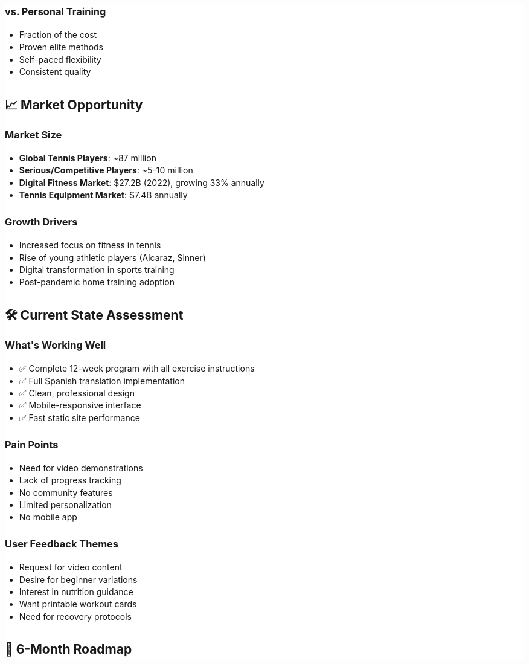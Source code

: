 ### vs. Personal Training

- Fraction of the cost
- Proven elite methods
- Self-paced flexibility
- Consistent quality

## 📈 Market Opportunity

### Market Size

- **Global Tennis Players**: ~87 million
- **Serious/Competitive Players**: ~5-10 million
- **Digital Fitness Market**: $27.2B (2022), growing 33% annually
- **Tennis Equipment Market**: $7.4B annually

### Growth Drivers

- Increased focus on fitness in tennis
- Rise of young athletic players (Alcaraz, Sinner)
- Digital transformation in sports training
- Post-pandemic home training adoption

## 🛠️ Current State Assessment

### What's Working Well

- ✅ Complete 12-week program with all exercise instructions
- ✅ Full Spanish translation implementation
- ✅ Clean, professional design
- ✅ Mobile-responsive interface
- ✅ Fast static site performance

### Pain Points

- Need for video demonstrations
- Lack of progress tracking
- No community features
- Limited personalization
- No mobile app

### User Feedback Themes

- Request for video content
- Desire for beginner variations
- Interest in nutrition guidance
- Want printable workout cards
- Need for recovery protocols

## 🚦 6-Month Roadmap

